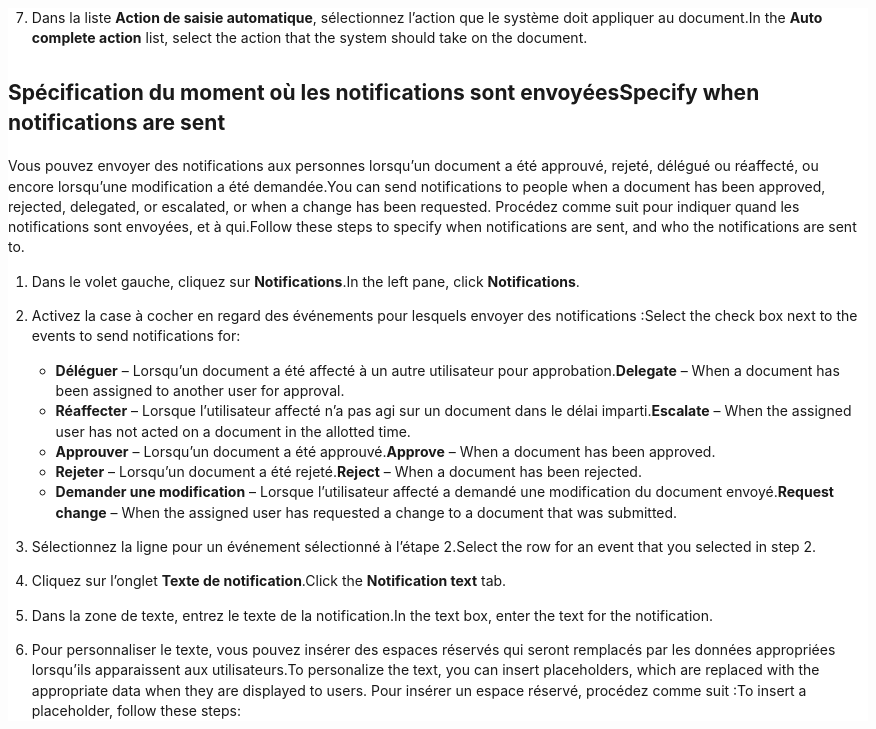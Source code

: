 7. <span data-ttu-id="3dba6-125">Dans la liste **Action de saisie automatique**, sélectionnez l’action que le système doit appliquer au document.</span><span class="sxs-lookup"><span data-stu-id="3dba6-125">In the **Auto complete action** list, select the action that the system should take on the document.</span></span>

## <a name="specify-when-notifications-are-sent"></a><span data-ttu-id="3dba6-126">Spécification du moment où les notifications sont envoyées</span><span class="sxs-lookup"><span data-stu-id="3dba6-126">Specify when notifications are sent</span></span>

<span data-ttu-id="3dba6-127">Vous pouvez envoyer des notifications aux personnes lorsqu’un document a été approuvé, rejeté, délégué ou réaffecté, ou encore lorsqu’une modification a été demandée.</span><span class="sxs-lookup"><span data-stu-id="3dba6-127">You can send notifications to people when a document has been approved, rejected, delegated, or escalated, or when a change has been requested.</span></span> <span data-ttu-id="3dba6-128">Procédez comme suit pour indiquer quand les notifications sont envoyées, et à qui.</span><span class="sxs-lookup"><span data-stu-id="3dba6-128">Follow these steps to specify when notifications are sent, and who the notifications are sent to.</span></span>

1. <span data-ttu-id="3dba6-129">Dans le volet gauche, cliquez sur **Notifications**.</span><span class="sxs-lookup"><span data-stu-id="3dba6-129">In the left pane, click **Notifications**.</span></span>
2. <span data-ttu-id="3dba6-130">Activez la case à cocher en regard des événements pour lesquels envoyer des notifications :</span><span class="sxs-lookup"><span data-stu-id="3dba6-130">Select the check box next to the events to send notifications for:</span></span>

    - <span data-ttu-id="3dba6-131">**Déléguer** – Lorsqu’un document a été affecté à un autre utilisateur pour approbation.</span><span class="sxs-lookup"><span data-stu-id="3dba6-131">**Delegate** – When a document has been assigned to another user for approval.</span></span>
    - <span data-ttu-id="3dba6-132">**Réaffecter** – Lorsque l’utilisateur affecté n’a pas agi sur un document dans le délai imparti.</span><span class="sxs-lookup"><span data-stu-id="3dba6-132">**Escalate** – When the assigned user has not acted on a document in the allotted time.</span></span>
    - <span data-ttu-id="3dba6-133">**Approuver** – Lorsqu’un document a été approuvé.</span><span class="sxs-lookup"><span data-stu-id="3dba6-133">**Approve** – When a document has been approved.</span></span>
    - <span data-ttu-id="3dba6-134">**Rejeter** – Lorsqu’un document a été rejeté.</span><span class="sxs-lookup"><span data-stu-id="3dba6-134">**Reject** – When a document has been rejected.</span></span>
    - <span data-ttu-id="3dba6-135">**Demander une modification** – Lorsque l’utilisateur affecté a demandé une modification du document envoyé.</span><span class="sxs-lookup"><span data-stu-id="3dba6-135">**Request change** – When the assigned user has requested a change to a document that was submitted.</span></span>

3. <span data-ttu-id="3dba6-136">Sélectionnez la ligne pour un événement sélectionné à l’étape 2.</span><span class="sxs-lookup"><span data-stu-id="3dba6-136">Select the row for an event that you selected in step 2.</span></span>
4. <span data-ttu-id="3dba6-137">Cliquez sur l’onglet **Texte de notification**.</span><span class="sxs-lookup"><span data-stu-id="3dba6-137">Click the **Notification text** tab.</span></span>
5. <span data-ttu-id="3dba6-138">Dans la zone de texte, entrez le texte de la notification.</span><span class="sxs-lookup"><span data-stu-id="3dba6-138">In the text box, enter the text for the notification.</span></span>
6. <span data-ttu-id="3dba6-139">Pour personnaliser le texte, vous pouvez insérer des espaces réservés qui seront remplacés par les données appropriées lorsqu’ils apparaissent aux utilisateurs.</span><span class="sxs-lookup"><span data-stu-id="3dba6-139">To personalize the text, you can insert placeholders, which are replaced with the appropriate data when they are displayed to users.</span></span> <span data-ttu-id="3dba6-140">Pour insérer un espace réservé, procédez comme suit :</span><span class="sxs-lookup"><span data-stu-id="3dba6-140">To insert a placeholder, follow these steps:</span></span>
